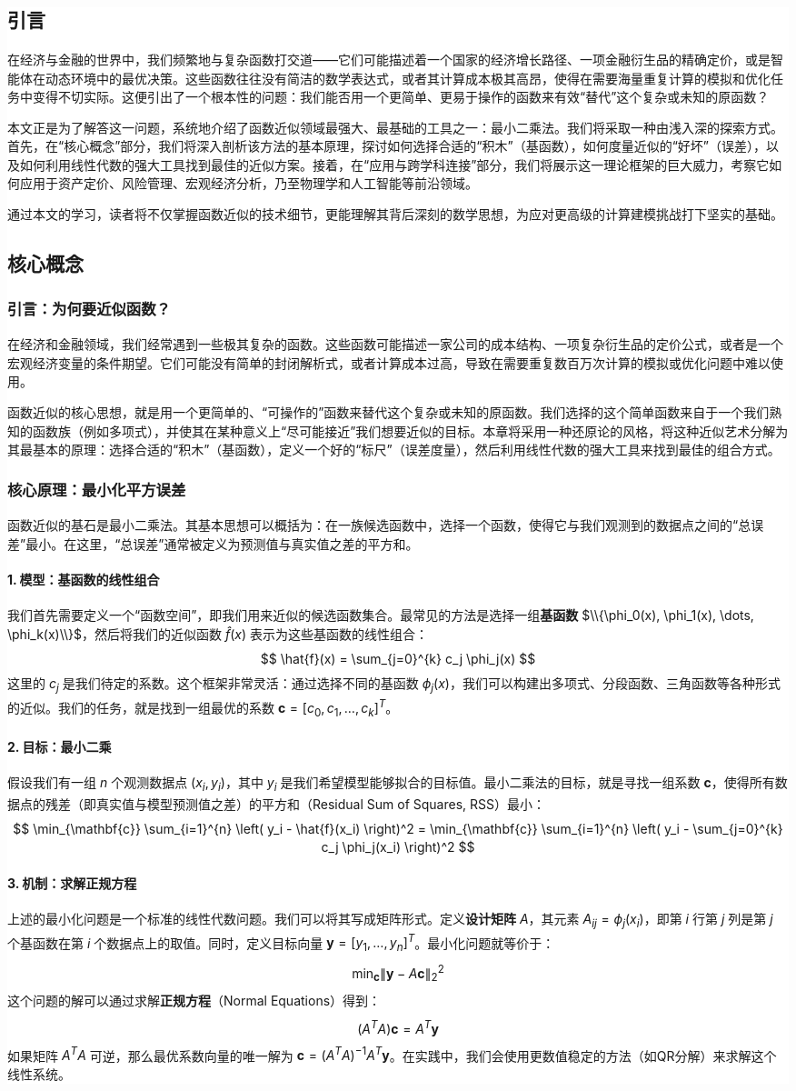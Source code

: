 ## 引言
在经济与金融的世界中，我们频繁地与复杂函数打交道——它们可能描述着一个国家的经济增长路径、一项金融衍生品的精确定价，或是智能体在动态环境中的最优决策。这些函数往往没有简洁的数学表达式，或者其计算成本极其高昂，使得在需要海量重复计算的模拟和优化任务中变得不切实际。这便引出了一个根本性的问题：我们能否用一个更简单、更易于操作的函数来有效“替代”这个复杂或未知的原函数？

本文正是为了解答这一问题，系统地介绍了函数近似领域最强大、最基础的工具之一：最小二乘法。我们将采取一种由浅入深的探索方式。首先，在“核心概念”部分，我们将深入剖析该方法的基本原理，探讨如何选择合适的“积木”（基函数），如何度量近似的“好坏”（误差），以及如何利用线性代数的强大工具找到最佳的近似方案。接着，在“应用与跨学科连接”部分，我们将展示这一理论框架的巨大威力，考察它如何应用于资产定价、风险管理、宏观经济分析，乃至物理学和人工智能等前沿领域。

通过本文的学习，读者将不仅掌握函数近似的技术细节，更能理解其背后深刻的数学思想，为应对更高级的计算建模挑战打下坚实的基础。

## 核心概念
### 引言：为何要近似函数？

在经济和金融领域，我们经常遇到一些极其复杂的函数。这些函数可能描述一家公司的成本结构、一项复杂衍生品的定价公式，或者是一个宏观经济变量的条件期望。它们可能没有简单的封闭解析式，或者计算成本过高，导致在需要重复数百万次计算的模拟或优化问题中难以使用。

函数近似的核心思想，就是用一个更简单的、“可操作的”函数来替代这个复杂或未知的原函数。我们选择的这个简单函数来自于一个我们熟知的函数族（例如多项式），并使其在某种意义上“尽可能接近”我们想要近似的目标。本章将采用一种还原论的风格，将这种近似艺术分解为其最基本的原理：选择合适的“积木”（基函数），定义一个好的“标尺”（误差度量），然后利用线性代数的强大工具来找到最佳的组合方式。

### 核心原理：最小化平方误差

函数近似的基石是最小二乘法。其基本思想可以概括为：在一族候选函数中，选择一个函数，使得它与我们观测到的数据点之间的“总误差”最小。在这里，“总误差”通常被定义为预测值与真实值之差的平方和。

#### 1. 模型：基函数的线性组合

我们首先需要定义一个“函数空间”，即我们用来近似的候选函数集合。最常见的方法是选择一组**基函数** $\\{\phi_0(x), \phi_1(x), \dots, \phi_k(x)\\}$，然后将我们的近似函数 $\hat{f}(x)$ 表示为这些基函数的线性组合：
$$
\hat{f}(x) = \sum_{j=0}^{k} c_j \phi_j(x)
$$
这里的 $c_j$ 是我们待定的系数。这个框架非常灵活：通过选择不同的基函数 $\phi_j(x)$，我们可以构建出多项式、分段函数、三角函数等各种形式的近似。我们的任务，就是找到一组最优的系数 $\mathbf{c} = [c_0, c_1, \dots, c_k]^T$。

#### 2. 目标：最小二乘

假设我们有一组 $n$ 个观测数据点 $(x_i, y_i)$，其中 $y_i$ 是我们希望模型能够拟合的目标值。最小二乘法的目标，就是寻找一组系数 $\mathbf{c}$，使得所有数据点的残差（即真实值与模型预测值之差）的平方和（Residual Sum of Squares, RSS）最小：
$$
\min_{\mathbf{c}} \sum_{i=1}^{n} \left( y_i - \hat{f}(x_i) \right)^2 = \min_{\mathbf{c}} \sum_{i=1}^{n} \left( y_i - \sum_{j=0}^{k} c_j \phi_j(x_i) \right)^2
$$

#### 3. 机制：求解正规方程

上述的最小化问题是一个标准的线性代数问题。我们可以将其写成矩阵形式。定义**设计矩阵** $A$，其元素 $A_{ij} = \phi_j(x_i)$，即第 $i$ 行第 $j$ 列是第 $j$ 个基函数在第 $i$ 个数据点上的取值。同时，定义目标向量 $\mathbf{y} = [y_1, \dots, y_n]^T$。最小化问题就等价于：
$$
\min_{\mathbf{c}} \| \mathbf{y} - A \mathbf{c} \|_2^2
$$
这个问题的解可以通过求解**正规方程**（Normal Equations）得到：
$$
(A^T A) \mathbf{c} = A^T \mathbf{y}
$$
如果矩阵 $A^T A$ 可逆，那么最优系数向量的唯一解为 $\mathbf{c} = (A^T A)^{-1} A^T \mathbf{y}$。在实践中，我们会使用更数值稳定的方法（如QR分解）来求解这个线性系统。
